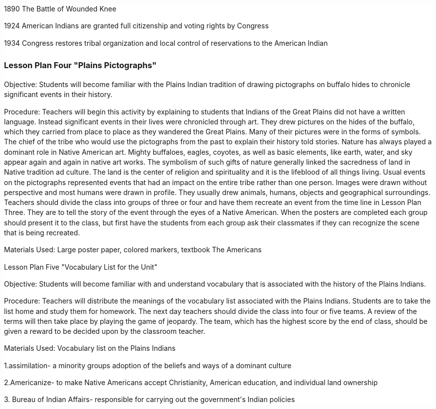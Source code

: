  </p>
 <p>
  1890 The Battle of Wounded Knee
 </p>
 <p>
  1924 American Indians are granted full citizenship and voting rights by Congress
 </p>
 <p>
  1934 Congress restores tribal organization and local control of reservations to the American Indian
 </p>
<h3>
  Lesson Plan Four "Plains Pictographs"
 </h3>
 Objective: Students will become familiar with the Plains Indian tradition of drawing pictographs on buffalo hides to chronicle significant events in their history.



Procedure: Teachers will begin this activity by explaining to students that Indians of the Great Plains did not have a written language. Instead significant events in their lives were chronicled through art. They drew pictures on the hides of the buffalo, which they carried from place to place as they wandered the Great Plains. Many of their pictures were in the forms of symbols. The chief of the tribe who would use the pictographs from the past to explain their history told stories. Nature has always played a dominant role in Native American art. Mighty buffaloes, eagles, coyotes, as well as basic elements, like earth, water, and sky appear again and again in native art works. The symbolism of such gifts of nature generally linked the sacredness of land in Native tradition ad culture. The land is the center of religion and spirituality and it is the lifeblood of all things living. Usual events on the pictographs represented events that had an impact on the entire tribe rather than one person. Images were drawn without perspective and most humans were drawn in profile. They usually drew animals, humans, objects and geographical surroundings. Teachers should divide the class into groups of three or four and have them recreate an event from the time line in Lesson Plan Three. They are to tell the story of the event through the eyes of a Native American. When the posters are completed each group should present it to the class, but first have the students from each group ask their classmates if they can recognize the scene that is being recreated.
<p>
  Materials Used: Large poster paper, colored markers, textbook The Americans
 </p>
<p>
  Lesson Plan Five "Vocabulary List for the Unit"
 </p>
<p>
  Objective: Students will become familiar with and understand vocabulary that is associated with the history of the Plains Indians.
 </p>
 <p>
  Procedure: Teachers will distribute the meanings of the vocabulary list associated with the Plains Indians. Students are to take the list home and study them for homework. The next day teachers should divide the class into four or five teams. A review of the terms will then take place by playing the game of jeopardy. The team, which has the highest score by the end of class, should be given a reward to be decided upon by the classroom teacher.
 </p>
<p>
  Materials Used: Vocabulary list on the Plains Indians
 </p>
<p>
  1.assimilation- a minority groups adoption of the beliefs and ways of a dominant culture
 </p>
 <p>
  2.Americanize- to make Native Americans accept Christianity, American education, and individual land ownership
 </p>
 <p>
  3. Bureau of Indian Affairs- responsible for carrying out the government's Indian policies
 </p>
 <p>
